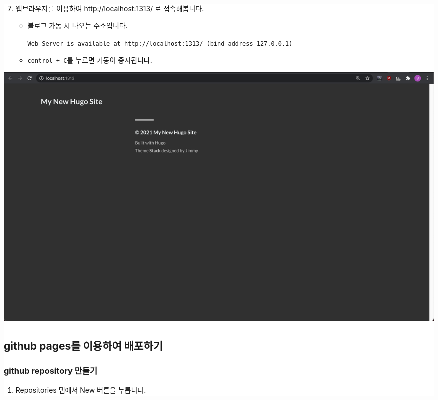 7. 웹브라우저를 이용하여 http://localhost:1313/ 로 접속해봅니다.
   - 블로그 가동 시 나오는 주소입니다.
    
     `Web Server is available at http://localhost:1313/ (bind address 127.0.0.1)`

   - `control + C`를 누르면 기동이 중지됩니다.

![](1.png)

## github pages를 이용하여 배포하기

### github repository 만들기

1. Repositories 탭에서 New 버튼을 누릅니다.
